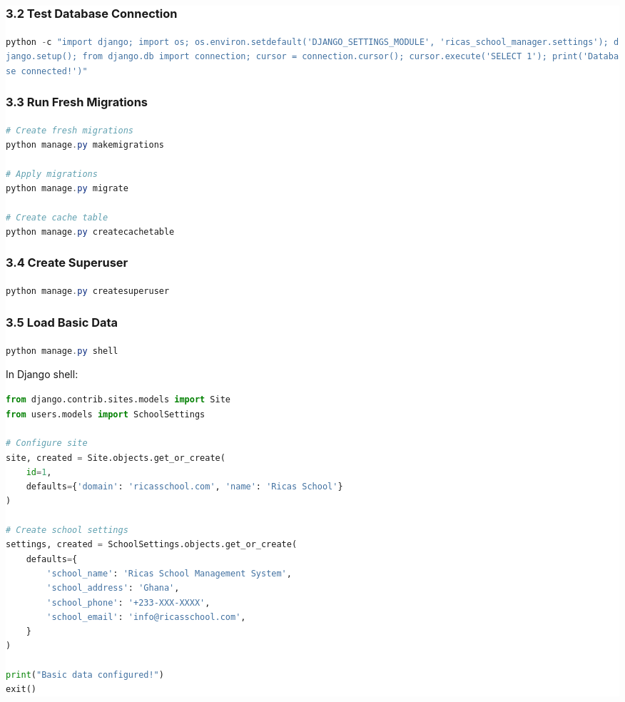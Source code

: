 ### 3.2 Test Database Connection
```powershell
python -c "import django; import os; os.environ.setdefault('DJANGO_SETTINGS_MODULE', 'ricas_school_manager.settings'); django.setup(); from django.db import connection; cursor = connection.cursor(); cursor.execute('SELECT 1'); print('Database connected!')"
```

### 3.3 Run Fresh Migrations
```powershell
# Create fresh migrations
python manage.py makemigrations

# Apply migrations
python manage.py migrate

# Create cache table
python manage.py createcachetable
```

### 3.4 Create Superuser
```powershell
python manage.py createsuperuser
```

### 3.5 Load Basic Data
```powershell
python manage.py shell
```

In Django shell:
```python
from django.contrib.sites.models import Site
from users.models import SchoolSettings

# Configure site
site, created = Site.objects.get_or_create(
    id=1,
    defaults={'domain': 'ricasschool.com', 'name': 'Ricas School'}
)

# Create school settings
settings, created = SchoolSettings.objects.get_or_create(
    defaults={
        'school_name': 'Ricas School Management System',
        'school_address': 'Ghana',
        'school_phone': '+233-XXX-XXXX',
        'school_email': 'info@ricasschool.com',
    }
)

print("Basic data configured!")
exit()
```
